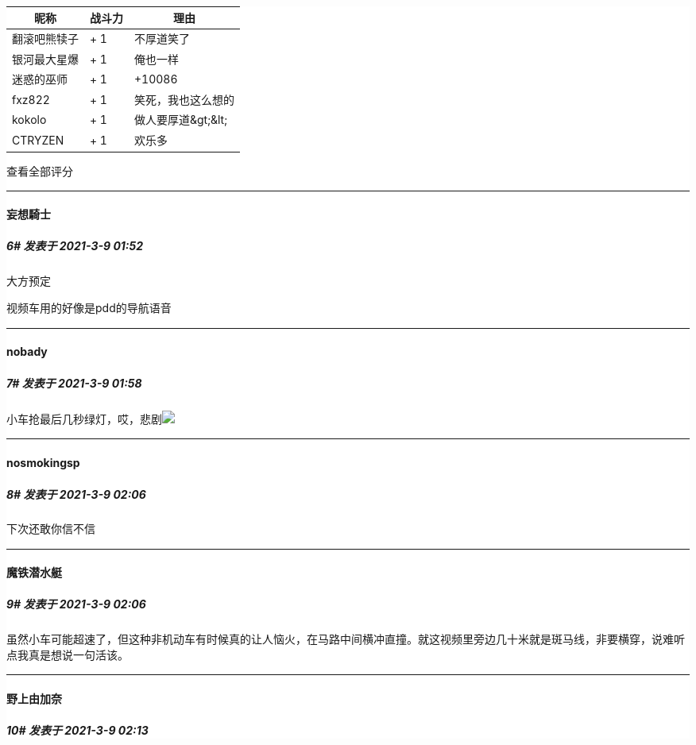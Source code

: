 |昵称|战斗力|理由|
|----|---|---|
| 翻滚吧熊犊子| + 1|不厚道笑了|
| 银河最大星爆| + 1|俺也一样|
| 迷惑的巫师| + 1|+10086|
| fxz822| + 1|笑死，我也这么想的|
| kokolo| + 1|做人要厚道&amp;gt;&amp;lt;|
| CTRYZEN| + 1|欢乐多|


查看全部评分


*****

####  妄想騎士  
##### 6#       发表于 2021-3-9 01:52


大方预定


视频车用的好像是pdd的导航语音


*****

####  nobady  
##### 7#       发表于 2021-3-9 01:58


小车抢最后几秒绿灯，哎，悲剧<img src="https://static.saraba1st.com/image/smiley/face2017/001.png" referrerpolicy="no-referrer">


*****

####  nosmokingsp  
##### 8#       发表于 2021-3-9 02:06


下次还敢你信不信


*****

####  魔铁潜水艇  
##### 9#       发表于 2021-3-9 02:06


虽然小车可能超速了，但这种非机动车有时候真的让人恼火，在马路中间横冲直撞。就这视频里旁边几十米就是斑马线，非要横穿，说难听点我真是想说一句活该。


*****

####  野上由加奈  
##### 10#       发表于 2021-3-9 02:13
